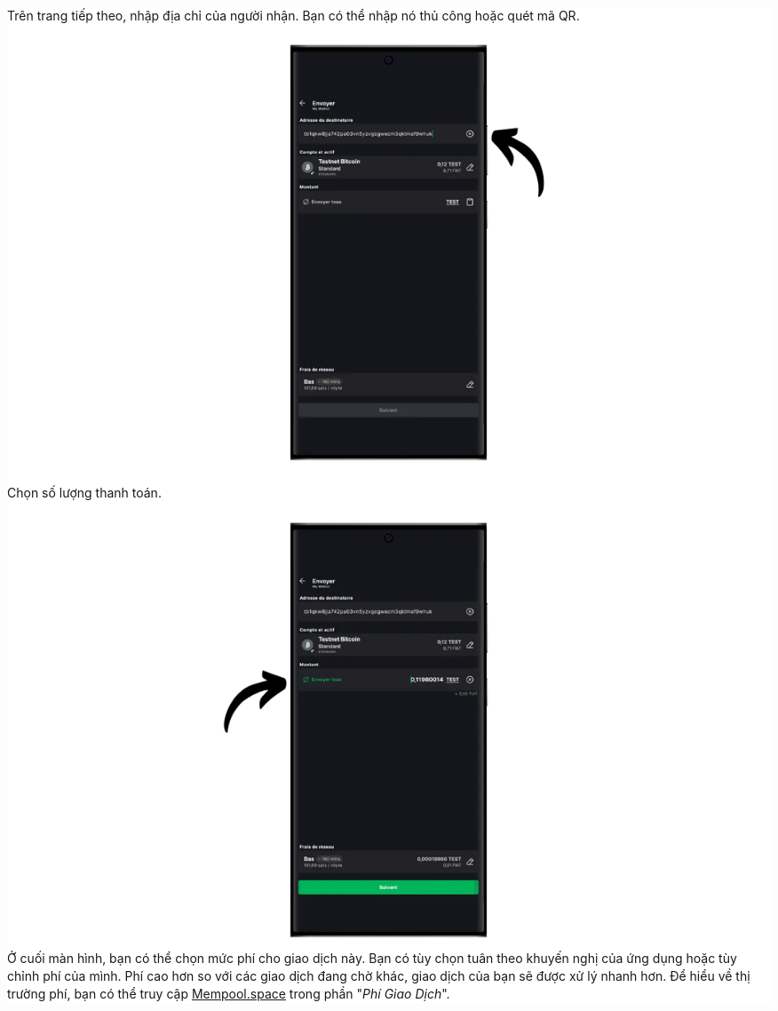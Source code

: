 Trên trang tiếp theo, nhập địa chỉ của người nhận. Bạn có thể nhập nó thủ công hoặc quét mã QR.

![GREEN](assets/fr/33.webp)

Chọn số lượng thanh toán.

![GREEN](assets/fr/34.webp)
Ở cuối màn hình, bạn có thể chọn mức phí cho giao dịch này. Bạn có tùy chọn tuân theo khuyến nghị của ứng dụng hoặc tùy chỉnh phí của mình. Phí cao hơn so với các giao dịch đang chờ khác, giao dịch của bạn sẽ được xử lý nhanh hơn. Để hiểu về thị trường phí, bạn có thể truy cập [Mempool.space](https://mempool.space/) trong phần "*Phí Giao Dịch*".